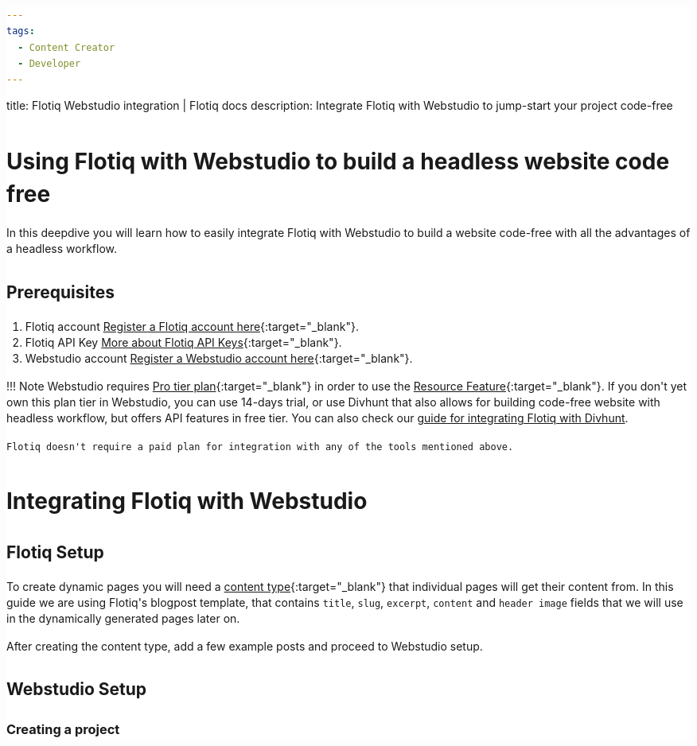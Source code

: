 ```yaml
---
tags:
  - Content Creator
  - Developer
---
```


title: Flotiq Webstudio integration | Flotiq docs
description: Integrate Flotiq with Webstudio to jump-start your project code-free

# Using Flotiq with Webstudio to build a headless website code free

In this deepdive you will learn how to easily integrate Flotiq with Webstudio to build a website code-free with all the advantages of a headless workflow.

## Prerequisites

1. Flotiq account [Register a Flotiq account here](https://editor.flotiq.com/register?plan=1ef44daa-fdc3-6790-960e-cb20a0848bfa){:target="_blank"}.
2. Flotiq API Key [More about Flotiq API Keys](https://flotiq.com/docs/API/){:target="_blank"}.
3. Webstudio account [Register a Webstudio account here](https://webstudio.is/){:target="_blank"}.

!!! Note
    Webstudio requires [Pro tier plan](https://webstudio.is/pricing){:target="_blank"} in order to use the [Resource Feature](https://docs.webstudio.is/university/foundations/variables#resource){:target="_blank"}.
    If you don't yet own this plan tier in Webstudio, you can use 14-days trial, or use Divhunt that also allows for building code-free website with headless workflow, but offers API features in free tier.
    You can also check our [guide for integrating Flotiq with Divhunt](https://flotiq.com/docs/Deep-Dives/divhunt/).

    Flotiq doesn't require a paid plan for integration with any of the tools mentioned above.

# Integrating Flotiq with Webstudio

## Flotiq Setup

To create dynamic pages you will need a [content type](https://flotiq.com/docs/API/content-type/creating-ctd/){:target="_blank"} that individual pages will get their content from.
In this guide we are using Flotiq's blogpost template, that contains `title`, `slug`, `excerpt`, `content` and `header image` fields that we will use in the dynamically generated pages later on.

After creating the content type, add a few example posts and proceed to Webstudio setup.

## Webstudio Setup

### Creating a project

